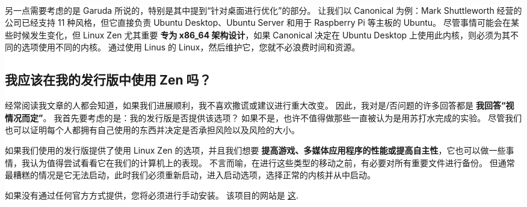 另一点需要考虑的是 Garuda 所说的，特别是其中提到“针对桌面进行优化”的部分。 让我们以 Canonical 为例：Mark Shuttleworth 经营的公司已经支持 11 种风格，但它直接负责 Ubuntu Desktop、Ubuntu Server 和用于 Raspberry Pi 等主板的 Ubuntu。 尽管事情可能会在某些时候发生变化，但 Linux Zen 尤其重要 **专为 x86_64 架构设计**，如果 Canonical 决定在 Ubuntu Desktop 上使用此内核，则必须为其不同的选项使用不同的内核。 通过使用 Linus 的 Linux，然后维护它，您就不必浪费时间和资源。



<iframe id="aswift_11" name="aswift_11" sandbox="allow-forms allow-popups allow-popups-to-escape-sandbox allow-same-origin allow-scripts allow-top-navigation-by-user-activation" width="850" height="280" frameborder="0" marginwidth="0" marginheight="0" vspace="0" hspace="0" allowtransparency="true" scrolling="no" src="https://googleads.g.doubleclick.net/pagead/ads?client=ca-pub-2740134681475878&amp;output=html&amp;h=280&amp;slotname=4679594347&amp;adk=2126087136&amp;adf=1575603017&amp;pi=t.ma~as.4679594347&amp;w=850&amp;fwrn=4&amp;fwrnh=100&amp;lmt=1690475201&amp;rafmt=1&amp;format=850x280&amp;url=https%3A%2F%2Fwww.linuxadictos.com%2Fzh-CN%2Flinux-zen-%25E6%259C%25AA%25E7%259F%25A5%25E5%2586%2585%25E6%25A0%25B8%25E7%2589%2588%25E6%259C%25AC%25E8%25A2%25AB%25E9%25BB%2591%25E5%25AE%25A2%25E4%25BF%25AE%25E6%2594%25B9%25E4%25BB%25A5%25E6%258F%2590%25E9%25AB%2598%25E6%2580%25A7%25E8%2583%25BD.html&amp;fwr=0&amp;fwrattr=true&amp;rpe=1&amp;resp_fmts=3&amp;wgl=1&amp;uach=WyJXaW5kb3dzIiwiMTUuMC4wIiwieDg2IiwiIiwiMTE1LjAuNTc5MC4xMTAiLFtdLDAsbnVsbCwiNjQiLFtbIk5vdC9BKUJyYW5kIiwiOTkuMC4wLjAiXSxbIkdvb2dsZSBDaHJvbWUiLCIxMTUuMC41NzkwLjExMCJdLFsiQ2hyb21pdW0iLCIxMTUuMC41NzkwLjExMCJdXSwwXQ..&amp;dt=1690537913346&amp;bpp=1&amp;bdt=80967&amp;idt=1&amp;shv=r20230726&amp;mjsv=m202307200101&amp;ptt=9&amp;saldr=aa&amp;abxe=1&amp;cookie=ID%3D916235f8176b28cb-22aeb00db7e700fb%3AT%3D1690537857%3ART%3D1690537857%3AS%3DALNI_MaASrtYYHvKoLEDvDFL4-xv1dc9fQ&amp;gpic=UID%3D00000d9e89538e82%3AT%3D1690537857%3ART%3D1690537857%3AS%3DALNI_MbP4_2q3sGwbfGp-MxgDgY5mQc1bw&amp;prev_fmts=0x0%2C850x280%2C850x280%2C298x600%2C850x280%2C850x280%2C1005x124%2C850x280%2C850x280%2C850x280%2C850x280&amp;nras=2&amp;correlator=2583190036547&amp;frm=20&amp;pv=1&amp;ga_vid=1778245099.1690537853&amp;ga_sid=1690537853&amp;ga_hid=1040699487&amp;ga_fc=1&amp;u_tz=480&amp;u_his=3&amp;u_h=1440&amp;u_w=2560&amp;u_ah=1392&amp;u_aw=2560&amp;u_cd=24&amp;u_sd=1&amp;dmc=8&amp;adx=669&amp;ady=8320&amp;biw=2543&amp;bih=1227&amp;scr_x=0&amp;scr_y=6217&amp;eid=44759875%2C44759926%2C44759837%2C31076343%2C42531706%2C44788441%2C44797786&amp;oid=2&amp;psts=ABnkTfBas60CqZQiofA6N9TyUPAW1x_i-V0xmCP2A0BfMATQ0rSDBnagZms0vSpMpftiCH7rDKXwwFaeBVPAUgDdirFugX3h%2CABnkTfCsYOCTWdMQ7zQyYONwaKKJIcwb6XaksRco73U2bdpo9-eheebPpxS9OXYkR0SzykODg8XwF8PA9Zbe1ejp6TwF_7WA%2CABnkTfCd-NPodppeU_GXfwCESToj3njyUiSeJFMs0MtLAhRwgljRO8ImNK4kNTQYu-c0fJPjGKRlUjz00pGgAh18GG4WH8hXYKzIWyJzKHcwm8vSnzqTjA%2CABnkTfA0HOTokjaQCG2i3Mb_9HQDGmPOEDWRsIPVO3P5vSWbwkwSdCBCcTmzj_cvKFDCyx-0FSOA_RvDQFXRKa0CIz4DGQ%2CABnkTfBeGdSGEJ3ZfodxQKUN_82QjmO0yMNJFc1itF42vft_9ByC1RerFx7tBLfPB895DD6t5tzNUozFXJN0ZRXyIcDjrLa8%2CABnkTfDXuL2cBXD4_Ochrj4G3Euj97KvC1ZbVBOKDUaDqrnafWNZualyj-u0NofEx2Z_hHX9fxKBoA6qNLtGsAMQZe5YNw%2CABnkTfCvIl8Ocew-sHw7zfHZ6KOLlW37js1YtiLj8gGDar_6YRUuxlZohdUG4Rkh-_UNtRxNnZsFJZEGejhByqlQayNzEw&amp;pvsid=2528330384721686&amp;tmod=872113480&amp;uas=3&amp;nvt=1&amp;ref=https%3A%2F%2Fwww.google.com%2F&amp;fc=1920&amp;brdim=0%2C0%2C0%2C0%2C2560%2C0%2C2560%2C1392%2C2560%2C1227&amp;vis=1&amp;rsz=%7C%7CpEebr%7C&amp;abl=CS&amp;pfx=0&amp;fu=128&amp;bc=31&amp;ifi=12&amp;uci=a!c&amp;btvi=8&amp;fsb=1&amp;xpc=gh4nAgkUOb&amp;p=https%3A//www.linuxadictos.com&amp;dtd=3" data-google-container-id="a!c" data-google-query-id="COrBhsCQsYADFQv7aAodOjwCsQ" data-load-complete="true" style="box-sizing: border-box; margin: 0px; padding: 0px; border: 0px; font: inherit; vertical-align: baseline; left: 0px; top: 0px; width: 850px; height: 280px;"></iframe>





## 我应该在我的发行版中使用 Zen 吗？

经常阅读我文章的人都会知道，如果我们进展顺利，我不喜欢撒谎或建议进行重大改变。 因此，我对是/否问题的许多回答都是 **我回答“视情况而定”**。 我首先要考虑的是：我的发行版是否提供该选项？ 如果不是，也许不值得做那些一直被认为是用苏打水完成的实验。 尽管我们也可以证明每个人都拥有自己使用的东西并决定是否承担风险以及风险的大小。

如果我们使用的发行版提供了使用 Linux Zen 的选项，并且我们想要 **提高游戏、多媒体应用程序的性能或提高自主性**，它也可以做一些事情，我认为值得尝试看看它在我们的计算机上的表现。 不言而喻，在进行这些类型的移动之前，有必要对所有重要文件进行备份。 但通常最糟糕的情况是它无法启动，此时我们必须重新启动，进入启动选项，选择正常的内核并从中启动。

如果没有通过任何官方方式提供，您将必须进行手动安装。 该项目的网站是 [这](https://github.com/zen-kernel/zen-kernel).

